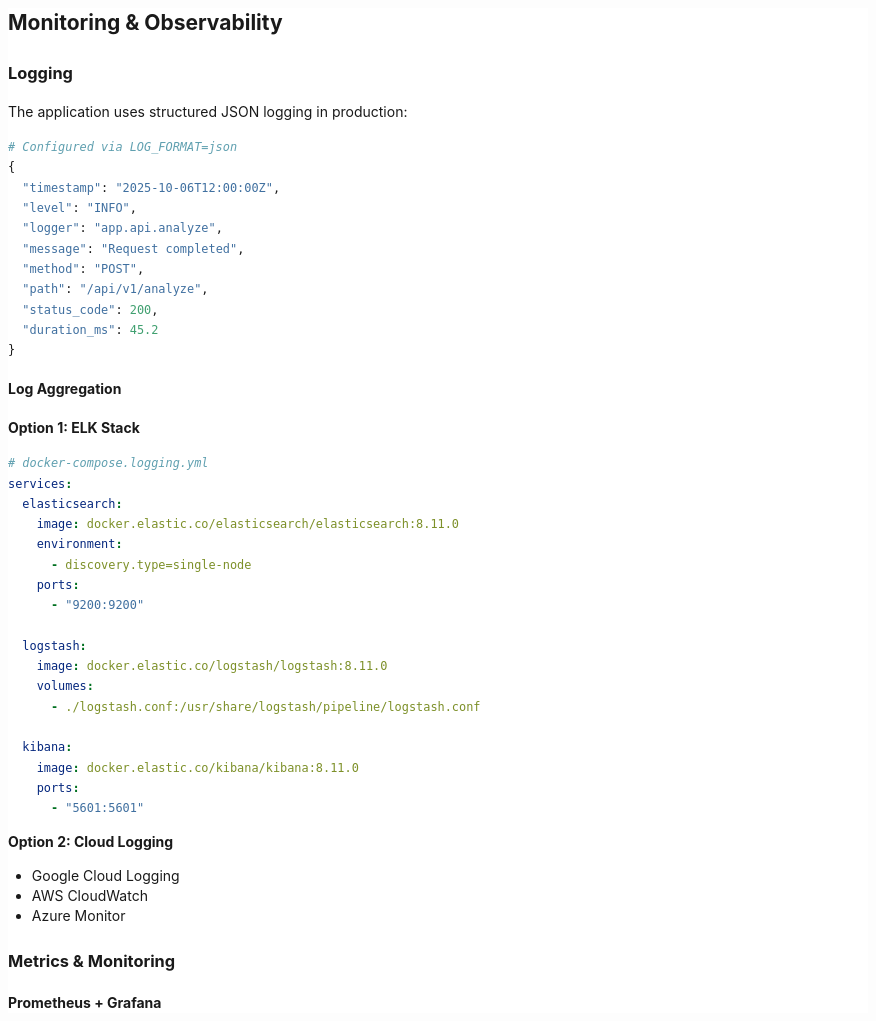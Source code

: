 ## Monitoring & Observability

### Logging

The application uses structured JSON logging in production:

```python
# Configured via LOG_FORMAT=json
{
  "timestamp": "2025-10-06T12:00:00Z",
  "level": "INFO",
  "logger": "app.api.analyze",
  "message": "Request completed",
  "method": "POST",
  "path": "/api/v1/analyze",
  "status_code": 200,
  "duration_ms": 45.2
}
```

#### Log Aggregation

**Option 1: ELK Stack**
```yaml
# docker-compose.logging.yml
services:
  elasticsearch:
    image: docker.elastic.co/elasticsearch/elasticsearch:8.11.0
    environment:
      - discovery.type=single-node
    ports:
      - "9200:9200"

  logstash:
    image: docker.elastic.co/logstash/logstash:8.11.0
    volumes:
      - ./logstash.conf:/usr/share/logstash/pipeline/logstash.conf

  kibana:
    image: docker.elastic.co/kibana/kibana:8.11.0
    ports:
      - "5601:5601"
```

**Option 2: Cloud Logging**
- Google Cloud Logging
- AWS CloudWatch
- Azure Monitor

### Metrics & Monitoring

#### Prometheus + Grafana
